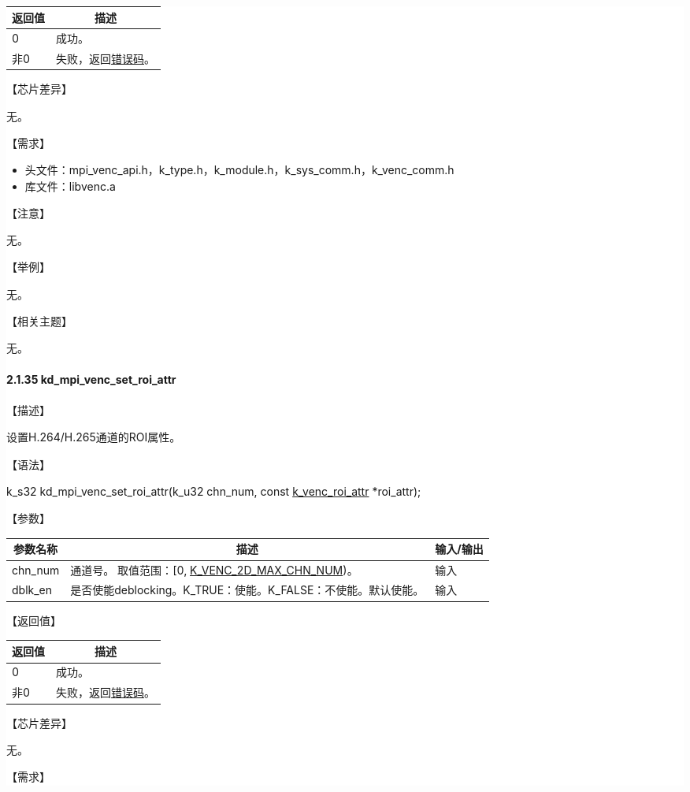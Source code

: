 | 返回值 | 描述                          |
|--------|-------------------------------|
| 0      | 成功。                        |
| 非0    | 失败，返回[错误码](#5-错误码)。 |

【芯片差异】

无。

【需求】

- 头文件：mpi_venc_api.h，k_type.h，k_module.h，k_sys_comm.h，k_venc_comm.h
- 库文件：libvenc.a

【注意】

无。

【举例】

无。

【相关主题】

无。

#### 2.1.35 kd_mpi_venc_set_roi_attr

【描述】

设置H.264/H.265通道的ROI属性。

【语法】

k_s32 kd_mpi_venc_set_roi_attr(k_u32 chn_num, const [k_venc_roi_attr](#3129-k_venc_roi_attr) *roi_attr);

【参数】

| 参数名称 | 描述 | 输入/输出 |
|---|---|---|
| chn_num  | 通道号。 取值范围：[0,  [K_VENC_2D_MAX_CHN_NUM](#311-venc_max_chn_num))。 | 输入 |
| dblk_en | 是否使能deblocking。K_TRUE：使能。K_FALSE：不使能。默认使能。 | 输入 |

【返回值】

| 返回值 | 描述                          |
|--------|-------------------------------|
| 0      | 成功。                        |
| 非0    | 失败，返回[错误码](#5-错误码)。 |

【芯片差异】

无。

【需求】
